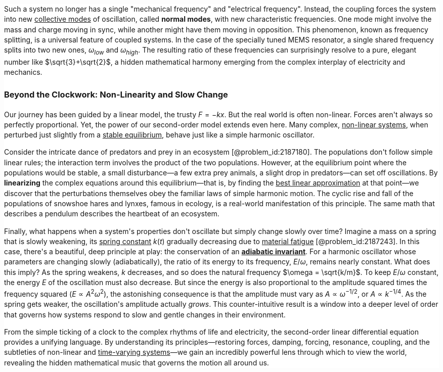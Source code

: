Such a system no longer has a single "mechanical frequency" and "electrical frequency". Instead, the coupling forces the system into new [collective modes](@article_id:136635) of oscillation, called **normal modes**, with new characteristic frequencies. One mode might involve the mass and charge moving in sync, while another might have them moving in opposition. This phenomenon, known as frequency splitting, is a universal feature of coupled systems. In the case of the specially tuned MEMS resonator, a single shared frequency splits into two new ones, $\omega_{low}$ and $\omega_{high}$. The resulting ratio of these frequencies can surprisingly resolve to a pure, elegant number like $\sqrt{3}+\sqrt{2}$, a hidden mathematical harmony emerging from the complex interplay of electricity and mechanics.

### Beyond the Clockwork: Non-Linearity and Slow Change

Our journey has been guided by a linear model, the trusty $F=-kx$. But the real world is often non-linear. Forces aren't always so perfectly proportional. Yet, the power of our second-order model extends even here. Many complex, [non-linear systems](@article_id:276295), when perturbed just slightly from a [stable equilibrium](@article_id:268985), behave just like a simple harmonic oscillator.

Consider the intricate dance of predators and prey in an ecosystem [@problem_id:2187180]. The populations don't follow simple linear rules; the interaction term involves the product of the two populations. However, at the equilibrium point where the populations would be stable, a small disturbance—a few extra prey animals, a slight drop in predators—can set off oscillations. By **linearizing** the complex equations around this equilibrium—that is, by finding the [best linear approximation](@article_id:164148) at that point—we discover that the perturbations themselves obey the familiar laws of simple harmonic motion. The cyclic rise and fall of the populations of snowshoe hares and lynxes, famous in ecology, is a real-world manifestation of this principle. The same math that describes a pendulum describes the heartbeat of an ecosystem.

Finally, what happens when a system's properties don't oscillate but simply change slowly over time? Imagine a mass on a spring that is slowly weakening, its [spring constant](@article_id:166703) $k(t)$ gradually decreasing due to [material fatigue](@article_id:260173) [@problem_id:2187243]. In this case, there's a beautiful, deep principle at play: the conservation of an **[adiabatic invariant](@article_id:137520)**. For a harmonic oscillator whose parameters are changing slowly (adiabatically), the ratio of its energy to its frequency, $E/\omega$, remains nearly constant. What does this imply? As the spring weakens, $k$ decreases, and so does the natural frequency $\omega = \sqrt{k/m}$. To keep $E/\omega$ constant, the energy $E$ of the oscillation must also decrease. But since the energy is also proportional to the amplitude squared times the frequency squared ($E \propto A^2 \omega^2$), the astonishing consequence is that the amplitude must vary as $A \propto \omega^{-1/2}$, or $A \propto k^{-1/4}$. As the spring gets weaker, the oscillation's amplitude actually *grows*. This counter-intuitive result is a window into a deeper level of order that governs how systems respond to slow and gentle changes in their environment.

From the simple ticking of a clock to the complex rhythms of life and electricity, the second-order linear differential equation provides a unifying language. By understanding its principles—restoring forces, damping, forcing, resonance, coupling, and the subtleties of non-linear and [time-varying systems](@article_id:175159)—we gain an incredibly powerful lens through which to view the world, revealing the hidden mathematical music that governs the motion all around us.